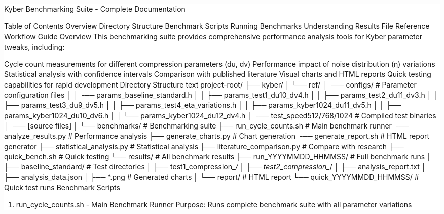 Kyber Benchmarking Suite - Complete Documentation

Table of Contents
Overview
Directory Structure
Benchmark Scripts
Running Benchmarks
Understanding Results
File Reference
Workflow Guide
Overview
This benchmarking suite provides comprehensive performance analysis tools for Kyber parameter tweaks, including:

Cycle count measurements for different compression parameters (du, dv)
Performance impact of noise distribution (η) variations
Statistical analysis with confidence intervals
Comparison with published literature
Visual charts and HTML reports
Quick testing capabilities for rapid development
Directory Structure
text
project-root/
├── kyber/
│   └── ref/
│       ├── configs/                    # Parameter configuration files
│       │   ├── params_baseline_standard.h
│       │   ├── params_test1_du10_dv4.h
│       │   ├── params_test2_du11_dv3.h
│       │   ├── params_test3_du9_dv5.h
│       │   ├── params_test4_eta_variations.h
│       │   ├── params_kyber1024_du11_dv5.h
│       │   ├── params_kyber1024_du10_dv6.h
│       │   └── params_kyber1024_du12_dv4.h
│       ├── test_speed512/768/1024      # Compiled test binaries
│       └── [source files]
│
└── benchmarks/                         # Benchmarking suite
    ├── run_cycle_counts.sh            # Main benchmark runner
    ├── analyze_results.py             # Performance analysis
    ├── generate_charts.py             # Chart generation
    ├── generate_report.sh             # HTML report generator
    ├── statistical_analysis.py        # Statistical analysis
    ├── literature_comparison.py       # Compare with research
    ├── quick_bench.sh                 # Quick testing
    └── results/                       # All benchmark results
        ├── run_YYYYMMDD_HHMMSS/      # Full benchmark runs
        │   ├── baseline_standard/     # Test directories
        │   ├── test1_compression_*/
        │   ├── test2_compression_*/
        │   ├── analysis_report.txt
        │   ├── analysis_data.json
        │   ├── *.png                  # Generated charts
        │   └── report/                # HTML report
        └── quick_YYYYMMDD_HHMMSS/    # Quick test runs
Benchmark Scripts
1. run_cycle_counts.sh - Main Benchmark Runner
Purpose: Runs complete benchmark suite with all parameter variations
